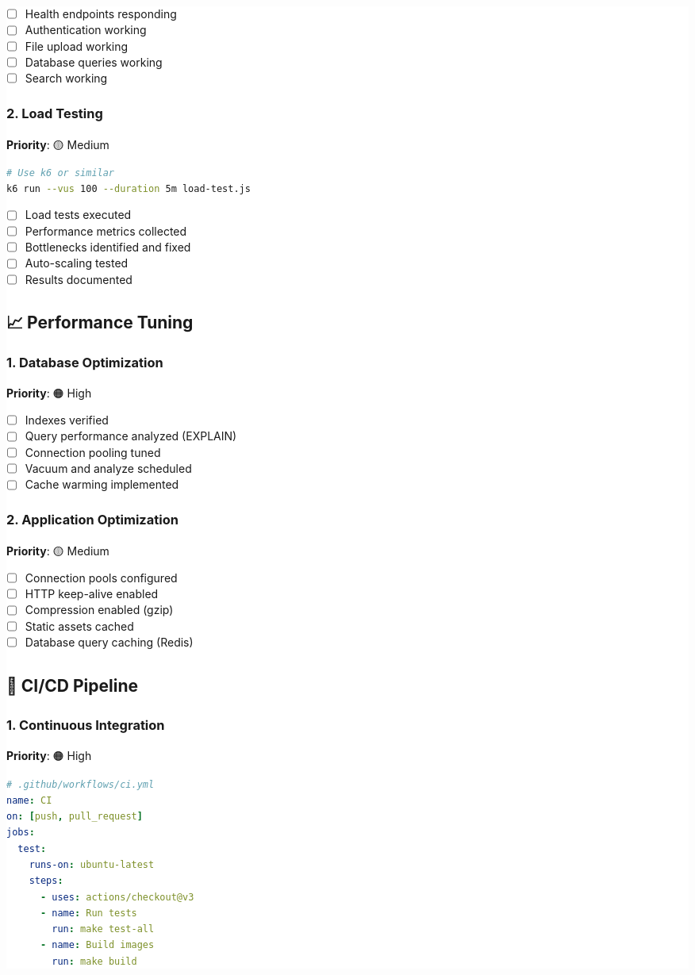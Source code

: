 - [ ] Health endpoints responding
- [ ] Authentication working
- [ ] File upload working
- [ ] Database queries working
- [ ] Search working

### 2. Load Testing
**Priority**: 🟡 Medium

```bash
# Use k6 or similar
k6 run --vus 100 --duration 5m load-test.js
```

- [ ] Load tests executed
- [ ] Performance metrics collected
- [ ] Bottlenecks identified and fixed
- [ ] Auto-scaling tested
- [ ] Results documented

## 📈 Performance Tuning

### 1. Database Optimization
**Priority**: 🟠 High

- [ ] Indexes verified
- [ ] Query performance analyzed (EXPLAIN)
- [ ] Connection pooling tuned
- [ ] Vacuum and analyze scheduled
- [ ] Cache warming implemented

### 2. Application Optimization
**Priority**: 🟡 Medium

- [ ] Connection pools configured
- [ ] HTTP keep-alive enabled
- [ ] Compression enabled (gzip)
- [ ] Static assets cached
- [ ] Database query caching (Redis)

## 🔄 CI/CD Pipeline

### 1. Continuous Integration
**Priority**: 🟠 High

```yaml
# .github/workflows/ci.yml
name: CI
on: [push, pull_request]
jobs:
  test:
    runs-on: ubuntu-latest
    steps:
      - uses: actions/checkout@v3
      - name: Run tests
        run: make test-all
      - name: Build images
        run: make build
```
